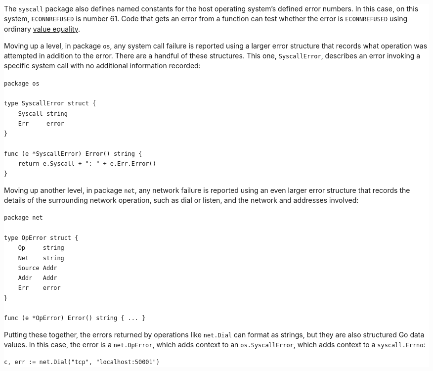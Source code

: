 The `syscall` package also defines named constants
for the host operating system’s defined error numbers.
In this case, on this system, `ECONNREFUSED` is number 61.
Code that gets an error from a function
can test whether the error is `ECONNREFUSED`
using ordinary [value equality](/ref/spec#Comparison_operators).

Moving up a level,
in package `os`,
any system call failure is reported using
a larger error structure that records what
operation was attempted in addition to the error.
There are a handful of these structures.
This one, `SyscallError`, describes an error
invoking a specific system call
with no additional information recorded:

	package os

	type SyscallError struct {
		Syscall string
		Err     error
	}

	func (e *SyscallError) Error() string {
		return e.Syscall + ": " + e.Err.Error()
	}

Moving up another level,
in package `net`,
any network failure is reported using an even
larger error structure that records the details
of the surrounding network operation,
such as dial or listen,
and the network and addresses involved:

	package net

	type OpError struct {
		Op     string
		Net    string
		Source Addr
		Addr   Addr
		Err    error
	}

	func (e *OpError) Error() string { ... }

Putting these together,
the errors returned by operations like `net.Dial` can format as strings,
but they are also structured Go data values.
In this case, the error is a `net.OpError`, which adds context
to an `os.SyscallError`, which adds context to a `syscall.Errno`:

	c, err := net.Dial("tcp", "localhost:50001")
